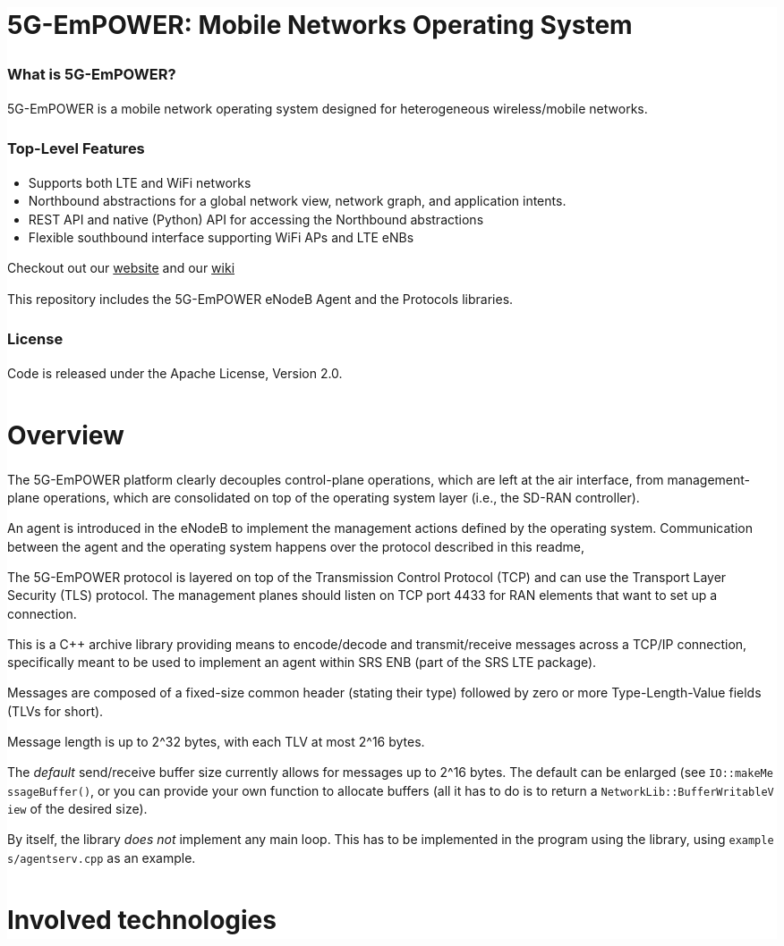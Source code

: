 

5G-EmPOWER: Mobile Networks Operating System
============================================

### What is 5G-EmPOWER?
5G-EmPOWER is a mobile network operating system designed for heterogeneous wireless/mobile networks.

### Top-Level Features
* Supports both LTE and WiFi networks
* Northbound abstractions for a global network view, network graph, and application intents.
* REST API and native (Python) API for accessing the Northbound abstractions
* Flexible southbound interface supporting WiFi APs and LTE eNBs

Checkout out our [website](http://5g-empower.io/) and our [wiki](https://github.com/5g-empower/5g-empower.github.io/wiki)

This repository includes the 5G-EmPOWER eNodeB Agent and the Protocols libraries.

### License
Code is released under the Apache License, Version 2.0.


# Overview

The 5G-EmPOWER platform clearly decouples control-plane operations, which are left at the air interface, from management-plane operations, which are consolidated on top of the operating system layer (i.e., the SD-RAN controller).

An agent is introduced in the eNodeB to implement the management actions defined by the operating system. Communication between the agent and the operating system happens over the protocol described in this readme,

The 5G-EmPOWER protocol is layered on top of the Transmission Control Protocol (TCP) and can use the Transport Layer Security (TLS) protocol. The management planes should listen on TCP port 4433 for RAN elements that want to set up a connection.

This is a C++ archive library providing means to encode/decode and transmit/receive messages across a TCP/IP connection, specifically meant to be used to implement an agent within SRS ENB (part of the SRS LTE package).

Messages are composed of a fixed-size common header (stating their type) followed by zero or more Type-Length-Value fields (TLVs for short).

Message length is up to 2^32 bytes, with each TLV at most 2^16 bytes.

The *default* send/receive buffer size currently allows for messages up to 2^16 bytes. The default can be enlarged (see `IO::makeMessageBuffer()`, or you can provide your own function to allocate buffers (all it has to do is to return a `NetworkLib::BufferWritableView` of the desired size).

By itself, the library *does not* implement any main loop. This has to be implemented in the program using the library, using `examples/agentserv.cpp` as an example.

# Involved technologies
